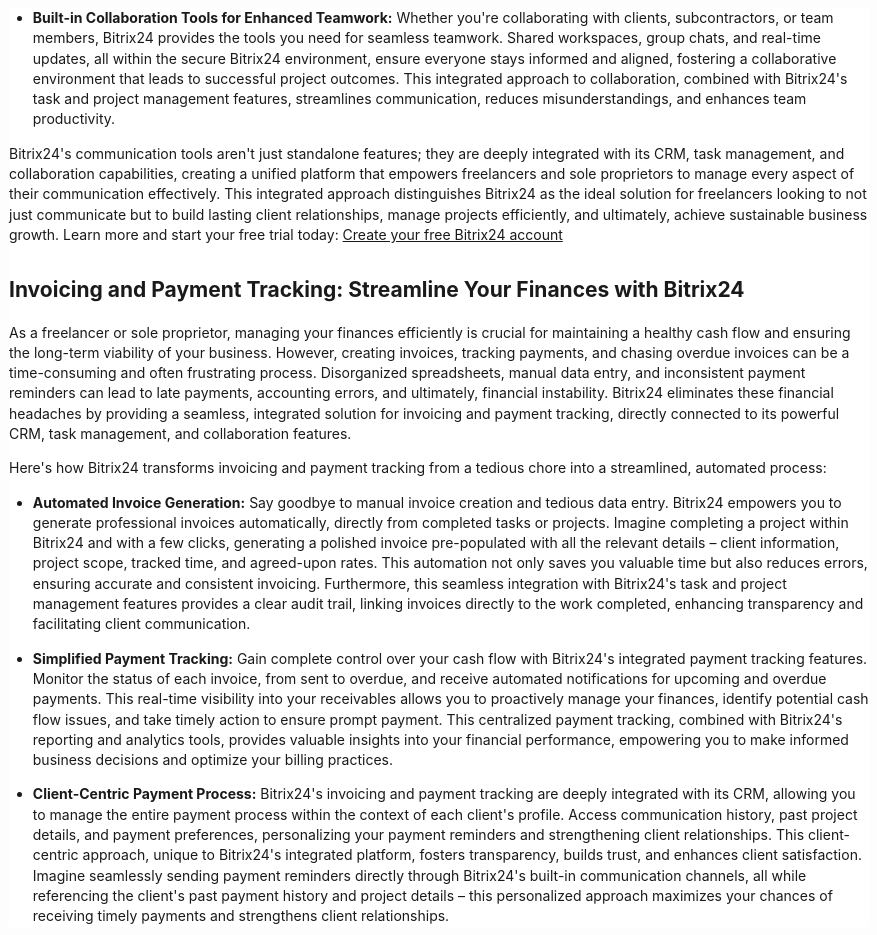 * **Built-in Collaboration Tools for Enhanced Teamwork:** Whether you're collaborating with clients, subcontractors, or team members, Bitrix24 provides the tools you need for seamless teamwork.  Shared workspaces, group chats, and real-time updates, all within the secure Bitrix24 environment, ensure everyone stays informed and aligned, fostering a collaborative environment that leads to successful project outcomes. This integrated approach to collaboration, combined with Bitrix24's task and project management features, streamlines communication, reduces misunderstandings, and enhances team productivity.

Bitrix24's communication tools aren't just standalone features; they are deeply integrated with its CRM, task management, and collaboration capabilities, creating a unified platform that empowers freelancers and sole proprietors to manage every aspect of their communication effectively. This integrated approach distinguishes Bitrix24 as the ideal solution for freelancers looking to not just communicate but to build lasting client relationships, manage projects efficiently, and ultimately, achieve sustainable business growth. Learn more and start your free trial today: <a href="https://www.bitrix24.com/create.php?p=25482205&p1=3.CRM%D0%B4%D0%BB%D1%8F%D1%84%D1%80%D0%B8%D0%BB%D0%B0%D0%BD%D1%81%D0%B5%D1%80%D0%BE%D0%B2%D0%B8%D0%98%D0%9F%3A%D0%9A%D0%B0%D0%BA%D0%BE%D1%80%D0%B3%D0%B0%D0%BD%D0%B8%D0%B7%D0%BE%D0%B2%D0%B0%D1%82%D1%8C%D0%BA%D0%BB%D0%B8%D0%B5%D0%BD%D1%82%D0%BE%D0%B2%D0%B8%D0%BD%D0%B5%D1%81%D0%BE%D0%B9%D1%82%D0%B8%D1%81%D1%83%D0%BC%D0%B0" rel="noindex nofollow">Create your free Bitrix24 account</a>

## Invoicing and Payment Tracking: Streamline Your Finances with Bitrix24

As a freelancer or sole proprietor, managing your finances efficiently is crucial for maintaining a healthy cash flow and ensuring the long-term viability of your business.  However, creating invoices, tracking payments, and chasing overdue invoices can be a time-consuming and often frustrating process.  Disorganized spreadsheets, manual data entry, and inconsistent payment reminders can lead to late payments, accounting errors, and ultimately, financial instability.  Bitrix24 eliminates these financial headaches by providing a seamless, integrated solution for invoicing and payment tracking, directly connected to its powerful CRM, task management, and collaboration features.

Here's how Bitrix24 transforms invoicing and payment tracking from a tedious chore into a streamlined, automated process:

* **Automated Invoice Generation:** Say goodbye to manual invoice creation and tedious data entry. Bitrix24 empowers you to generate professional invoices automatically, directly from completed tasks or projects.  Imagine completing a project within Bitrix24 and with a few clicks, generating a polished invoice pre-populated with all the relevant details – client information, project scope, tracked time, and agreed-upon rates.  This automation not only saves you valuable time but also reduces errors, ensuring accurate and consistent invoicing.  Furthermore, this seamless integration with Bitrix24's task and project management features provides a clear audit trail, linking invoices directly to the work completed, enhancing transparency and facilitating client communication.

* **Simplified Payment Tracking:**  Gain complete control over your cash flow with Bitrix24's integrated payment tracking features.  Monitor the status of each invoice, from sent to overdue, and receive automated notifications for upcoming and overdue payments.  This real-time visibility into your receivables allows you to proactively manage your finances, identify potential cash flow issues, and take timely action to ensure prompt payment.  This centralized payment tracking, combined with Bitrix24's reporting and analytics tools, provides valuable insights into your financial performance, empowering you to make informed business decisions and optimize your billing practices.

* **Client-Centric Payment Process:**  Bitrix24's invoicing and payment tracking are deeply integrated with its CRM, allowing you to manage the entire payment process within the context of each client's profile.  Access communication history, past project details, and payment preferences, personalizing your payment reminders and strengthening client relationships.  This client-centric approach, unique to Bitrix24's integrated platform, fosters transparency, builds trust, and enhances client satisfaction.  Imagine seamlessly sending payment reminders directly through Bitrix24's built-in communication channels, all while referencing the client's past payment history and project details – this personalized approach maximizes your chances of receiving timely payments and strengthens client relationships.
